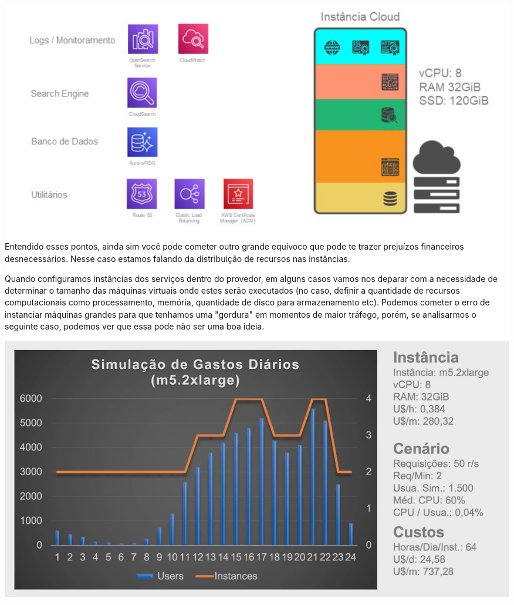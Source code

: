![Granularidade - Utilização de Serviços Cloud](Imagens/Granularidade%20-%20Utilização%20de%20Serviços%20Cloud.png)

Entendido esses pontos, ainda sim você pode cometer outro grande equívoco que pode te trazer prejuízos financeiros desnecessários. Nesse caso estamos falando da distribuição de recursos nas instâncias.

Quando configuramos instâncias dos serviços dentro do provedor, em alguns casos vamos nos deparar com a necessidade de determinar o tamanho das máquinas virtuais onde estes serão executados (no caso, definir a quantidade de recursos computacionais como processamento, memória, quantidade de disco para armazenamento etc). Podemos cometer o erro de instanciar máquinas grandes para que tenhamos uma "gordura" em momentos de maior tráfego, porém, se analisarmos o seguinte caso, podemos ver que essa pode não ser uma boa ideia.

![Simulação de gastos máquina grande](Imagens/Simulação%20de%20gastos%20máquina%20grande.png)
